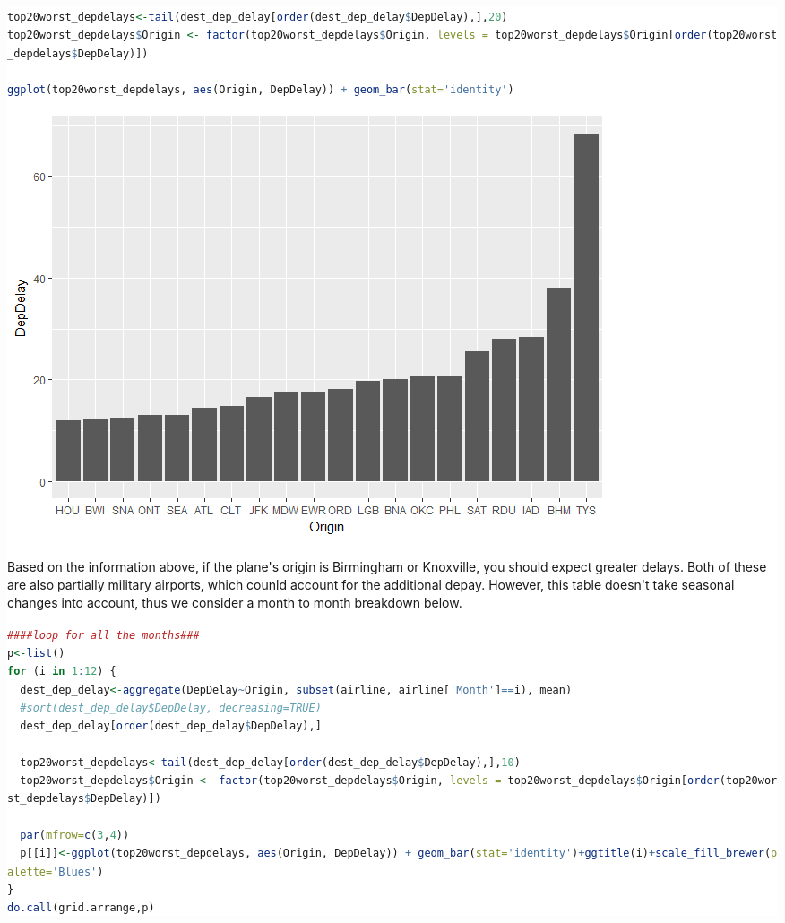 ``` r
top20worst_depdelays<-tail(dest_dep_delay[order(dest_dep_delay$DepDelay),],20)
top20worst_depdelays$Origin <- factor(top20worst_depdelays$Origin, levels = top20worst_depdelays$Origin[order(top20worst_depdelays$DepDelay)])

ggplot(top20worst_depdelays, aes(Origin, DepDelay)) + geom_bar(stat='identity')
```

![](STA_380_Assignment_2_Final_files/figure-markdown_github-ascii_identifiers/unnamed-chunk-2-1.png)

Based on the information above, if the plane's origin is Birmingham or Knoxville, you should expect greater delays. Both of these are also partially military airports, which counld account for the additional depay. However, this table doesn't take seasonal changes into account, thus we consider a month to month breakdown below.

``` r
####loop for all the months###  
p<-list()
for (i in 1:12) {
  dest_dep_delay<-aggregate(DepDelay~Origin, subset(airline, airline['Month']==i), mean)
  #sort(dest_dep_delay$DepDelay, decreasing=TRUE)
  dest_dep_delay[order(dest_dep_delay$DepDelay),]
  
  top20worst_depdelays<-tail(dest_dep_delay[order(dest_dep_delay$DepDelay),],10)
  top20worst_depdelays$Origin <- factor(top20worst_depdelays$Origin, levels = top20worst_depdelays$Origin[order(top20worst_depdelays$DepDelay)])
  
  par(mfrow=c(3,4))
  p[[i]]<-ggplot(top20worst_depdelays, aes(Origin, DepDelay)) + geom_bar(stat='identity')+ggtitle(i)+scale_fill_brewer(palette='Blues')
}
do.call(grid.arrange,p)
```
